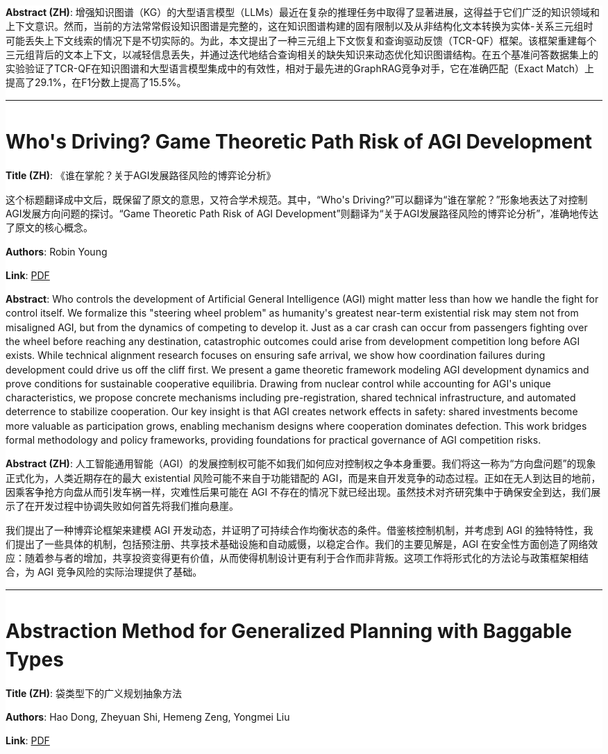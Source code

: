 **Abstract (ZH)**: 增强知识图谱（KG）的大型语言模型（LLMs）最近在复杂的推理任务中取得了显著进展，这得益于它们广泛的知识领域和上下文意识。然而，当前的方法常常假设知识图谱是完整的，这在知识图谱构建的固有限制以及从非结构化文本转换为实体-关系三元组时可能丢失上下文线索的情况下是不切实际的。为此，本文提出了一种三元组上下文恢复和查询驱动反馈（TCR-QF）框架。该框架重建每个三元组背后的文本上下文，以减轻信息丢失，并通过迭代地结合查询相关的缺失知识来动态优化知识图谱结构。在五个基准问答数据集上的实验验证了TCR-QF在知识图谱和大型语言模型集成中的有效性，相对于最先进的GraphRAG竞争对手，它在准确匹配（Exact Match）上提高了29.1%，在F1分数上提高了15.5%。 

---
# Who's Driving? Game Theoretic Path Risk of AGI Development 

**Title (ZH)**: 《谁在掌舵？关于AGI发展路径风险的博弈论分析》

这个标题翻译成中文后，既保留了原文的意思，又符合学术规范。其中，“Who's Driving?”可以翻译为“谁在掌舵？”形象地表达了对控制AGI发展方向问题的探讨。“Game Theoretic Path Risk of AGI Development”则翻译为“关于AGI发展路径风险的博弈论分析”，准确地传达了原文的核心概念。 

**Authors**: Robin Young  

**Link**: [PDF](https://arxiv.org/pdf/2501.15280)  

**Abstract**: Who controls the development of Artificial General Intelligence (AGI) might matter less than how we handle the fight for control itself. We formalize this "steering wheel problem" as humanity's greatest near-term existential risk may stem not from misaligned AGI, but from the dynamics of competing to develop it. Just as a car crash can occur from passengers fighting over the wheel before reaching any destination, catastrophic outcomes could arise from development competition long before AGI exists. While technical alignment research focuses on ensuring safe arrival, we show how coordination failures during development could drive us off the cliff first.
We present a game theoretic framework modeling AGI development dynamics and prove conditions for sustainable cooperative equilibria. Drawing from nuclear control while accounting for AGI's unique characteristics, we propose concrete mechanisms including pre-registration, shared technical infrastructure, and automated deterrence to stabilize cooperation. Our key insight is that AGI creates network effects in safety: shared investments become more valuable as participation grows, enabling mechanism designs where cooperation dominates defection. This work bridges formal methodology and policy frameworks, providing foundations for practical governance of AGI competition risks. 

**Abstract (ZH)**: 人工智能通用智能（AGI）的发展控制权可能不如我们如何应对控制权之争本身重要。我们将这一称为“方向盘问题”的现象正式化为，人类近期存在的最大 existential 风险可能不来自于功能错配的 AGI，而是来自开发竞争的动态过程。正如在无人到达目的地前，因乘客争抢方向盘从而引发车祸一样，灾难性后果可能在 AGI 不存在的情况下就已经出现。虽然技术对齐研究集中于确保安全到达，我们展示了在开发过程中协调失败如何首先将我们推向悬崖。

我们提出了一种博弈论框架来建模 AGI 开发动态，并证明了可持续合作均衡状态的条件。借鉴核控制机制，并考虑到 AGI 的独特特性，我们提出了一些具体的机制，包括预注册、共享技术基础设施和自动威慑，以稳定合作。我们的主要见解是，AGI 在安全性方面创造了网络效应：随着参与者的增加，共享投资变得更有价值，从而使得机制设计更有利于合作而非背叛。这项工作将形式化的方法论与政策框架相结合，为 AGI 竞争风险的实际治理提供了基础。 

---
# Abstraction Method for Generalized Planning with Baggable Types 

**Title (ZH)**: 袋类型下的广义规划抽象方法 

**Authors**: Hao Dong, Zheyuan Shi, Hemeng Zeng, Yongmei Liu  

**Link**: [PDF](https://arxiv.org/pdf/2501.15249)  
